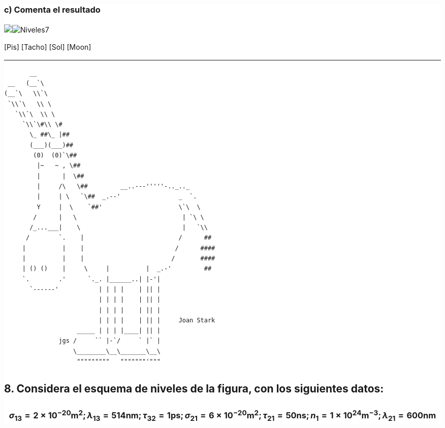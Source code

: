 ### c) Comenta el resultado  
  

![](https://lh3.googleusercontent.com/YEkLte7GALjcBF_fWLG79i9bgFrs16i2MdT3phYAutmv7Fr8efl1wt2JJUwd_MybdyiTBb0f-6bp)![Niveles7](https://lh3.googleusercontent.com/YEkLte7GALjcBF_fWLG79i9bgFrs16i2MdT3phYAutmv7Fr8efl1wt2JJUwd_MybdyiTBb0f-6bp)  
  
  

[Pis]
[Tacho]
[Sol]
[Moon]  

---  

~~~
       __
 __   (__`\
(__`\   \\`\
 `\\`\   \\ \
   `\\`\  \\ \
     `\\`\#\\ \#
       \_ ##\_ |##
       (___)(___)##
        (0)  (0)`\##
         |~   ~ , \##
         |      |  \##
         |     /\   \##         __..---'''''-.._.._
         |     | \   `\##  _.--'                _  `.
         Y     |  \    `##'                     \`\  \
        /      |   \                             | `\ \
       /_...___|    \                            |   `\\
      /        `.    |                          /      ##
     |          |    |                         /      ####
     |          |    |                        /       ####
     | () ()    |     \     |          |  _.-'         ##
     `.        .'      `._. |______..| |-'|
       `------'           | | | |    | || |
                          | | | |    | || |
                          | | | |    | || |
                          | | | |    | || |     Joan Stark
                    _____ | | | |____| || |
               jgs /     `` |-`/     ` |` |
                   \________\__\_______\__\
                    """""""""   """""""'"""
~~~

## 8. Considera el esquema de niveles de la figura, con los siguientes datos:   

###  $$\sigma _ { 13 } = 2 \times 10 ^ { - 20 }\mathrm { m } ^ { 2 } ; \lambda _ { 13 } = 514 \mathrm { nm } ; \tau _ { 32 } = 1 \mathrm { ps } ; \sigma _ { 21 } = 6 \times 10 ^ { - 20 } \mathrm { m } ^ { 2 } ; \tau _ { 21 } = 50 \mathrm { ns } ; n _ { 1 } = 1 \times 10 ^ { 24 } \mathrm { m } ^ { - 3 } ; \lambda _ { 21 } = 600 \mathrm { nm }$$  
